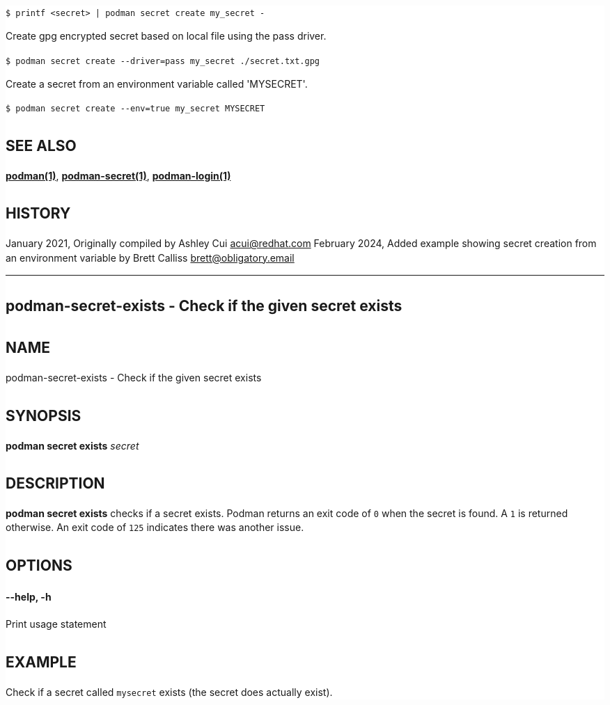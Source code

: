     $ printf <secret> | podman secret create my_secret -

Create gpg encrypted secret based on local file using the pass driver.

    $ podman secret create --driver=pass my_secret ./secret.txt.gpg

Create a secret from an environment variable called \'MYSECRET\'.

    $ podman secret create --env=true my_secret MYSECRET

##  SEE ALSO

**[podman(1)](podman.html)**,
**[podman-secret(1)](podman-secret.html)**,
**[podman-login(1)](podman-login.html)**

##  HISTORY

January 2021, Originally compiled by Ashley Cui <acui@redhat.com>
February 2024, Added example showing secret creation from an environment
variable by Brett Calliss <brett@obligatory.email>


---

<a id='podman-secret-exists'></a>

## podman-secret-exists - Check if the given secret exists

##  NAME

podman-secret-exists - Check if the given secret exists

##  SYNOPSIS

**podman secret exists** *secret*

##  DESCRIPTION

**podman secret exists** checks if a secret exists. Podman returns an
exit code of `0` when the secret is found. A `1` is returned otherwise.
An exit code of `125` indicates there was another issue.

##  OPTIONS

#### **\--help**, **-h**

Print usage statement

##  EXAMPLE

Check if a secret called `mysecret` exists (the secret does actually
exist).
